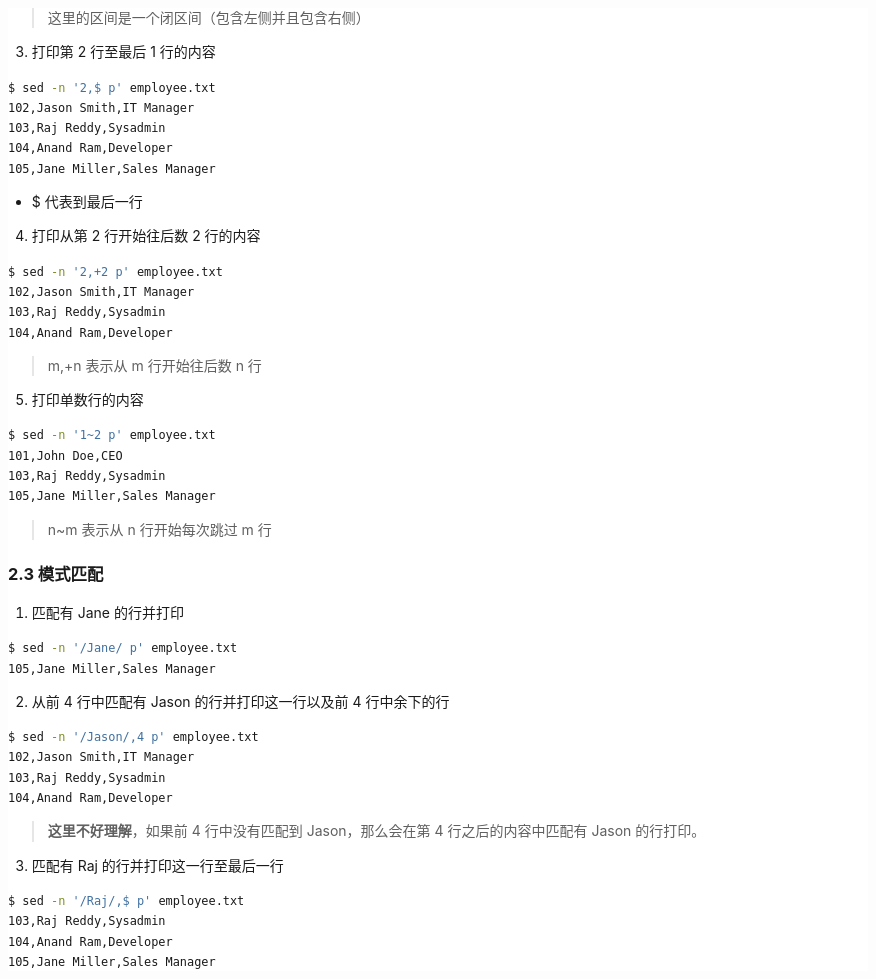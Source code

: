 > 这里的区间是一个闭区间（包含左侧并且包含右侧）

3. 打印第 2 行至最后 1 行的内容

```bash
$ sed -n '2,$ p' employee.txt
102,Jason Smith,IT Manager
103,Raj Reddy,Sysadmin
104,Anand Ram,Developer
105,Jane Miller,Sales Manager
```

  - $ 代表到最后一行

4. 打印从第 2 行开始往后数 2 行的内容

```bash
$ sed -n '2,+2 p' employee.txt
102,Jason Smith,IT Manager
103,Raj Reddy,Sysadmin
104,Anand Ram,Developer
```

> m,+n 表示从 m 行开始往后数 n 行

5. 打印单数行的内容

```bash
$ sed -n '1~2 p' employee.txt
101,John Doe,CEO
103,Raj Reddy,Sysadmin
105,Jane Miller,Sales Manager
```

> n~m 表示从 n 行开始每次跳过 m 行
> 

### 2.3 模式匹配
1. 匹配有 Jane 的行并打印

```bash
$ sed -n '/Jane/ p' employee.txt
105,Jane Miller,Sales Manager
```

2. 从前 4 行中匹配有 Jason 的行并打印这一行以及前 4 行中余下的行

```bash
$ sed -n '/Jason/,4 p' employee.txt
102,Jason Smith,IT Manager
103,Raj Reddy,Sysadmin
104,Anand Ram,Developer
```

>**这里不好理解**，如果前 4 行中没有匹配到 Jason，那么会在第 4 行之后的内容中匹配有 Jason 的行打印。

3. 匹配有 Raj 的行并打印这一行至最后一行

```bash
$ sed -n '/Raj/,$ p' employee.txt
103,Raj Reddy,Sysadmin
104,Anand Ram,Developer
105,Jane Miller,Sales Manager
```
